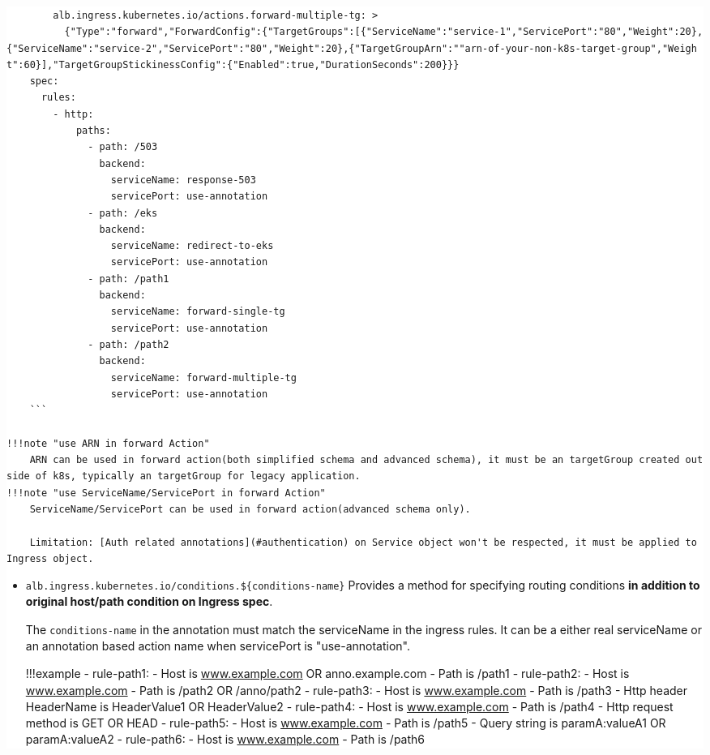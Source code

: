             alb.ingress.kubernetes.io/actions.forward-multiple-tg: >
              {"Type":"forward","ForwardConfig":{"TargetGroups":[{"ServiceName":"service-1","ServicePort":"80","Weight":20},{"ServiceName":"service-2","ServicePort":"80","Weight":20},{"TargetGroupArn":""arn-of-your-non-k8s-target-group","Weight":60}],"TargetGroupStickinessConfig":{"Enabled":true,"DurationSeconds":200}}}
        spec:
          rules:
            - http:
                paths:
                  - path: /503
                    backend:
                      serviceName: response-503
                      servicePort: use-annotation
                  - path: /eks
                    backend:
                      serviceName: redirect-to-eks
                      servicePort: use-annotation
                  - path: /path1
                    backend:
                      serviceName: forward-single-tg
                      servicePort: use-annotation
                  - path: /path2
                    backend:
                      serviceName: forward-multiple-tg
                      servicePort: use-annotation
        ```
    
    !!!note "use ARN in forward Action"
        ARN can be used in forward action(both simplified schema and advanced schema), it must be an targetGroup created outside of k8s, typically an targetGroup for legacy application.
    !!!note "use ServiceName/ServicePort in forward Action"
        ServiceName/ServicePort can be used in forward action(advanced schema only).
        
        Limitation: [Auth related annotations](#authentication) on Service object won't be respected, it must be applied to Ingress object.

- <a name="conditions">`alb.ingress.kubernetes.io/conditions.${conditions-name}`</a> Provides a method for specifying routing conditions **in addition to original host/path condition on Ingress spec**. 
    
    The `conditions-name` in the annotation must match the serviceName in the ingress rules. 
    It can be a either real serviceName or an annotation based action name when servicePort is "use-annotation".

    !!!example
        - rule-path1: 
            - Host is www.example.com OR anno.example.com
            - Path is /path1
        - rule-path2:
            - Host is www.example.com
            - Path is /path2 OR /anno/path2
        - rule-path3:
            - Host is www.example.com
            - Path is /path3
            - Http header HeaderName is HeaderValue1 OR HeaderValue2
        - rule-path4:
            - Host is www.example.com
            - Path is /path4
            - Http request method is GET OR HEAD
        - rule-path5:
            - Host is www.example.com
            - Path is /path5
            - Query string is paramA:valueA1 OR paramA:valueA2
        - rule-path6:
            - Host is www.example.com
            - Path is /path6